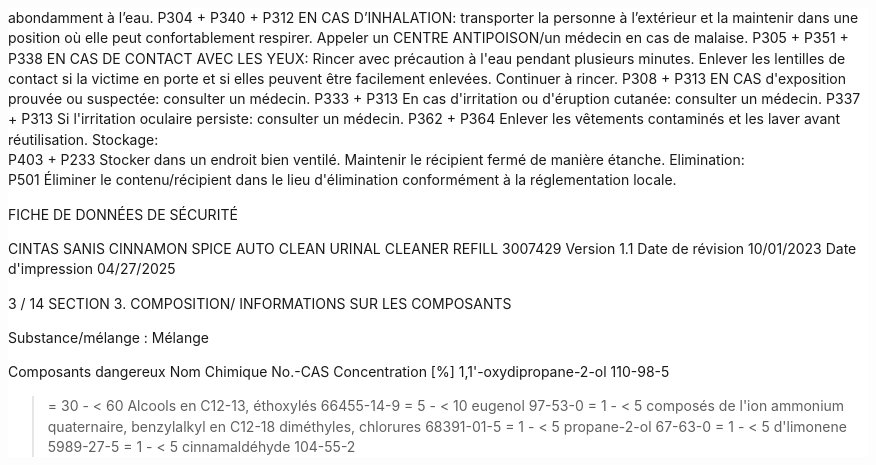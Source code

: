 abondamment à l’eau. 
P304 + P340 + P312 EN CAS D’INHALATION: transporter la 
personne à l’extérieur et la maintenir dans une position où elle 
peut confortablement respirer. Appeler un CENTRE 
ANTIPOISON/un médecin en cas de malaise. 
P305 + P351 + P338 EN CAS DE CONTACT AVEC LES 
YEUX: Rincer avec précaution à l'eau pendant plusieurs 
minutes. Enlever les lentilles de contact si la victime en porte et 
si elles peuvent être facilement enlevées. Continuer à rincer. 
P308 + P313 EN CAS d'exposition prouvée ou suspectée: 
consulter un médecin. 
P333 + P313 En cas d'irritation ou d'éruption cutanée: consulter 
un médecin. 
P337 + P313 Si l'irritation oculaire persiste: consulter un 
médecin. 
P362 + P364 Enlever les vêtements contaminés et les laver 
avant réutilisation. 
Stockage:  
P403 + P233 Stocker dans un endroit bien ventilé. Maintenir le 
récipient fermé de manière étanche. 
Elimination:  
P501 Éliminer le contenu/récipient dans le lieu d'élimination 
conformément à la réglementation locale. 
 
 
 
 
FICHE DE DONNÉES DE SÉCURITÉ 
 
CINTAS SANIS CINNAMON SPICE AUTO CLEAN URINAL CLEANER 
REFILL 3007429 
Version 1.1 
Date de révision 10/01/2023 
Date d'impression 04/27/2025  
 
 
3 / 14 
SECTION 3. COMPOSITION/ INFORMATIONS SUR LES COMPOSANTS 
 
Substance/mélange 
: 
Mélange 
 
Composants dangereux 
Nom Chimique 
No.-CAS 
Concentration [%] 
1,1'-oxydipropane-2-ol 
110-98-5 
>= 30 - < 60 
Alcools en C12-13, éthoxylés 
66455-14-9 
>= 5 - < 10 
eugenol 
97-53-0 
>= 1 - < 5 
composés de l'ion ammonium quaternaire, 
benzylalkyl en C12-18 diméthyles, chlorures 
68391-01-5 
>= 1 - < 5 
propane-2-ol 
67-63-0 
>= 1 - < 5 
d'limonene 
5989-27-5 
>= 1 - < 5 
cinnamaldéhyde 
104-55-2 